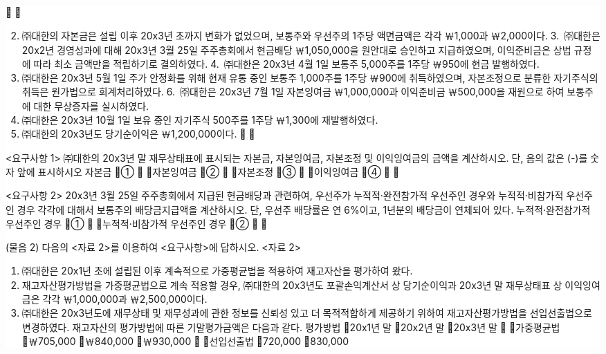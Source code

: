 


2. ㈜대한의 자본금은 설립 이후 20x3년 초까지 변화가 없었으며, 보통주와 우선주의 1주당 액면금액은 각각 ￦1,000과 ￦2,000이다.
3.  ㈜대한은 20x2년 경영성과에 대해 20x3년 3월 25일 주주총회에서 현금배당 ￦1,050,000을 원안대로 승인하고 지급하였으며, 이익준비금은 상법 규정에 따라 최소 금액만을 적립하기로 결의하였다.
4.  ㈜대한은 20x3년 4월 1일 보통주 5,000주를 1주당 ￦950에 현금 발행하였다.
5. ㈜대한은 20x3년 5월 1일 주가 안정화를 위해 현재 유통 중인 보통주 1,000주를 1주당 ￦900에 취득하였으며, 자본조정으로 분류한 자기주식의 취득은 원가법으로 회계처리하였다.
6.  ㈜대한은 20x3년 7월 1일 자본잉여금 ￦1,000,000과 이익준비금 ￦500,000을 재원으로 하여 보통주에 대한 무상증자를 실시하였다.
7. ㈜대한은 20x3년 10월 1일 보유 중인 자기주식 500주를 1주당 ￦1,300에 재발행하였다.
8. ㈜대한의 20x3년도 당기순이익은 ￦1,200,000이다.




<요구사항 1>
㈜대한의 20x3년 말 재무상태표에 표시되는 자본금, 자본잉여금, 자본조정 및 이익잉여금의 금액을 계산하시오. 단, 음의 값은 (-)를 숫자 앞에 표시하시오
자본금
①

자본잉여금
②

자본조정
③

이익잉여금
④





<요구사항 2>
20x3년 3월 25일 주주총회에서 지급된 현금배당과 관련하여, 우선주가 누적적·완전참가적 우선주인 경우와 누적적·비참가적 우선주인 경우 각각에 대해서 보통주의 배당금지급액을 계산하시오. 단, 우선주 배당률은 연 6%이고, 1년분의 배당금이 연체되어 있다.
누적적·완전참가적 우선주인 경우
①

누적적·비참가적 우선주인 경우
②





(물음 2) 다음의 <자료 2>를 이용하여 <요구사항>에 답하시오.
<자료 2>

1. ㈜대한은 20x1년 초에 설립된 이후 계속적으로 가중평균법을 적용하여 재고자산을 평가하여 왔다.
2. 재고자산평가방법을 가중평균법으로 계속 적용할 경우, ㈜대한의 20x3년도 포괄손익계산서 상 당기순이익과 20x3년 말 재무상태표 상 이익잉여금은 각각 ￦1,000,000과 ￦2,500,000이다.
3. ㈜대한은 20x3년도에 재무상태 및 재무성과에 관한 정보를 신뢰성 있고 더 목적적합하게 제공하기 위하여 재고자산평가방법을 선입선출법으로 변경하였다. 재고자산의 평가방법에 따른 기말평가금액은 다음과 같다.
평가방법
20x1년 말
20x2년 말
20x3년 말

가중평균법
￦705,000
￦840,000
￦930,000

선입선출법
720,000
830,000